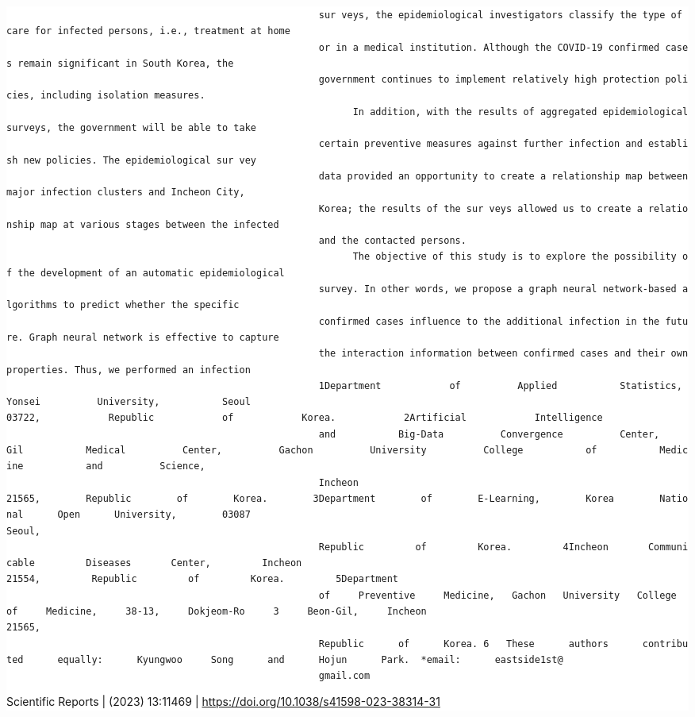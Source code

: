                                                            sur veys, the epidemiological investigators classify the type of care for infected persons, i.e., treatment at home
                                                           or in a medical institution. Although the COVID-19 confirmed cases remain significant in South Korea, the
                                                           government continues to implement relatively high protection policies, including isolation measures.
                                                                 In addition, with the results of aggregated epidemiological surveys, the government will be able to take
                                                           certain preventive measures against further infection and establish new policies. The epidemiological sur vey
                                                           data provided an opportunity to create a relationship map between major infection clusters and Incheon City,
                                                           Korea; the results of the sur veys allowed us to create a relationship map at various stages between the infected
                                                           and the contacted persons.
                                                                 The objective of this study is to explore the possibility of the development of an automatic epidemiological
                                                           survey. In other words, we propose a graph neural network-based algorithms to predict whether the specific
                                                           confirmed cases influence to the additional infection in the future. Graph neural network is effective to capture
                                                           the interaction information between confirmed cases and their own properties. Thus, we performed an infection
                                                           1Department            of          Applied           Statistics,       Yonsei          University,           Seoul                                                                                                               03722,            Republic            of            Korea.            2Artificial            Intelligence
                                                           and           Big-Data          Convergence          Center,          Gil           Medical          Center,          Gachon          University          College           of           Medicine           and          Science,
                                                           Incheon                                                                                                                                                    21565,        Republic        of        Korea.        3Department        of        E-Learning,        Korea        National      Open      University,        03087                                                                                                                                                         Seoul,
                                                           Republic         of         Korea.         4Incheon       Communicable         Diseases       Center,         Incheon                                                                                                                                                     21554,         Republic         of         Korea.         5Department
                                                           of     Preventive     Medicine,   Gachon   University   College     of     Medicine,     38-13,     Dokjeom-Ro     3     Beon-Gil,     Incheon                                                                                                                                                                                                                                                                                                                                                                                                                                                                                                    21565,
                                                           Republic      of      Korea. 6   These      authors      contributed      equally:      Kyungwoo     Song      and      Hojun      Park.  *email:      eastside1st@
                                                           gmail.com
Scientific Reports |        (2023) 13:11469                                                                                                                                                                                                                                                                              | https://doi.org/10.1038/s41598-023-38314-31
